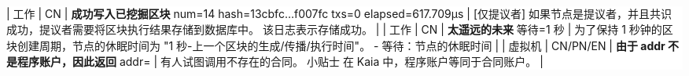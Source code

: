 | 工作      | CN       | **成功写入已挖掘区块** num=14 hash=13cbfc…f007fc txs=0 elapsed=617.709µs                                                                                                                                                                      | [仅提议者] 如果节点是提议者，并且共识成功，提议者需要将区块执行结果存储到数据库中。 该日志表示存储成功。                                                                                                                                                                                                                                                                                                                        |
| 工作      | CN       | **太遥远的未来** 等待=1 秒                                                                                                                                                                                                                                    | 为了保持 1 秒钟的区块创建周期，节点的休眠时间为 "1 秒-上一个区块的生成/传播/执行时间"。  - 等待：节点的休眠时间                                                                                                                                                                                                                                                                                                                                                                   |
| 虚拟机     | CN/PN/EN | **由于 addr 不是程序账户，因此返回** addr=                                                                                                                                                                                                                        | 有人试图调用不存在的合同。  小贴士 在 Kaia 中，程序账户等同于合同账户。                                                                                                                                                                                                                                                                                                                                                                                          |
